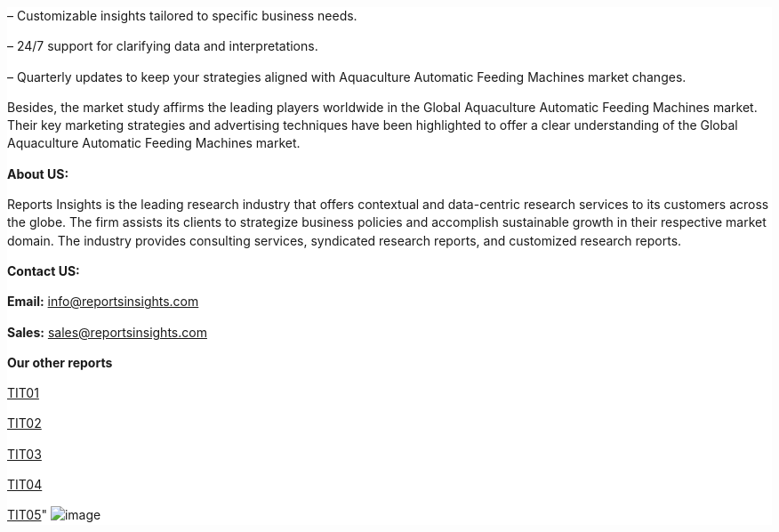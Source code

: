 – Customizable insights tailored to specific business needs.

– 24/7 support for clarifying data and interpretations.

– Quarterly updates to keep your strategies aligned with Aquaculture Automatic Feeding Machines market changes.

Besides, the market study affirms the leading players worldwide in the Global Aquaculture Automatic Feeding Machines market. Their key marketing strategies and advertising techniques have been highlighted to offer a clear understanding of the Global Aquaculture Automatic Feeding Machines market.

<strong><strong>About US</strong>:</strong>

Reports Insights is the leading research industry that offers contextual and data-centric research services to its customers across the globe. The firm assists its clients to strategize business policies and accomplish sustainable growth in their respective market domain. The industry provides consulting services, syndicated research reports, and customized research reports.

<strong>Contact US:</strong>

<p class=><b>Email:</b> <a href=mailto:info@reportsinsights.com>info@reportsinsights.com</a></p>
<p class=><b>Sales:</b> <a href=mailto:sales@reportsinsights.com>sales@reportsinsights.com</a></p>

<strong>Our other reports</strong>

<a href=LIN01>TIT01</a>

<a href=LIN02>TIT02</a>

<a href=LIN03>TIT03</a>

<a href=LIN04>TIT04</a>

<a href=LIN05>TIT05</a>"
![image](https://github.com/user-attachments/assets/94e9cf53-14fd-4f1c-89e9-1f0745f9261a)
